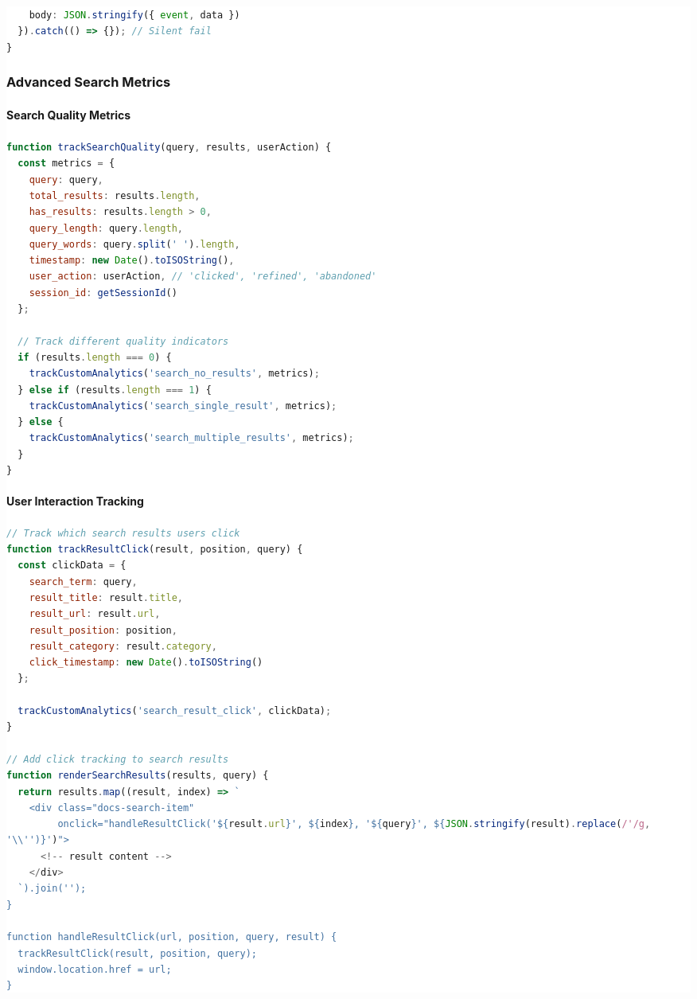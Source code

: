 ```javascript
    body: JSON.stringify({ event, data })
  }).catch(() => {}); // Silent fail
}
```

### Advanced Search Metrics

#### Search Quality Metrics
```javascript
function trackSearchQuality(query, results, userAction) {
  const metrics = {
    query: query,
    total_results: results.length,
    has_results: results.length > 0,
    query_length: query.length,
    query_words: query.split(' ').length,
    timestamp: new Date().toISOString(),
    user_action: userAction, // 'clicked', 'refined', 'abandoned'
    session_id: getSessionId()
  };
  
  // Track different quality indicators
  if (results.length === 0) {
    trackCustomAnalytics('search_no_results', metrics);
  } else if (results.length === 1) {
    trackCustomAnalytics('search_single_result', metrics);
  } else {
    trackCustomAnalytics('search_multiple_results', metrics);
  }
}
```

#### User Interaction Tracking
```javascript
// Track which search results users click
function trackResultClick(result, position, query) {
  const clickData = {
    search_term: query,
    result_title: result.title,
    result_url: result.url,
    result_position: position,
    result_category: result.category,
    click_timestamp: new Date().toISOString()
  };
  
  trackCustomAnalytics('search_result_click', clickData);
}

// Add click tracking to search results
function renderSearchResults(results, query) {
  return results.map((result, index) => `
    <div class="docs-search-item" 
         onclick="handleResultClick('${result.url}', ${index}, '${query}', ${JSON.stringify(result).replace(/'/g, '\\'')}')">
      <!-- result content -->
    </div>
  `).join('');
}

function handleResultClick(url, position, query, result) {
  trackResultClick(result, position, query);
  window.location.href = url;
}
```